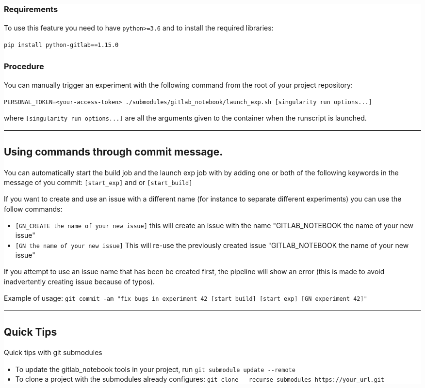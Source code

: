 ### Requirements

To use this feature you need to have `python>=3.6` and to install the required libraries:
```shell script
pip install python-gitlab==1.15.0
```

### Procedure

You can manually trigger an experiment with the following command from the root of your project repository:
```shell script
PERSONAL_TOKEN=<your-access-token> ./submodules/gitlab_notebook/launch_exp.sh [singularity run options...] 
```
where `[singularity run options...]` are all the arguments given to the container when the runscript is launched.

------
## Using commands through commit message. 

You can automatically start the build job and the launch exp job with by adding one or both of the following keywords in the message of you commit: 
`[start_exp]` and or `[start_build]`

If you want to create and use an issue with a different name (for instance to separate different experiments) you can use the follow commands: 

- `[GN_CREATE the name of your new issue]` this will create an issue with the name "GITLAB_NOTEBOOK the name of your new issue"
- `[GN the name of your new issue]` This will re-use the previously created issue "GITLAB_NOTEBOOK the name of your new issue"

If you attempt to use an issue name that has been be created first, the pipeline will show an error (this is made to avoid inadvertently creating issue because of typos).

Example of usage: 
`git commit -am "fix bugs in experiment 42 [start_build] [start_exp] [GN experiment 42]"`

------
## Quick Tips

Quick tips with git submodules

- To update the gitlab_notebook tools in your project, run `git submodule update --remote`
- To clone a project with the submodules already configures: `git clone --recurse-submodules https://your_url.git`
